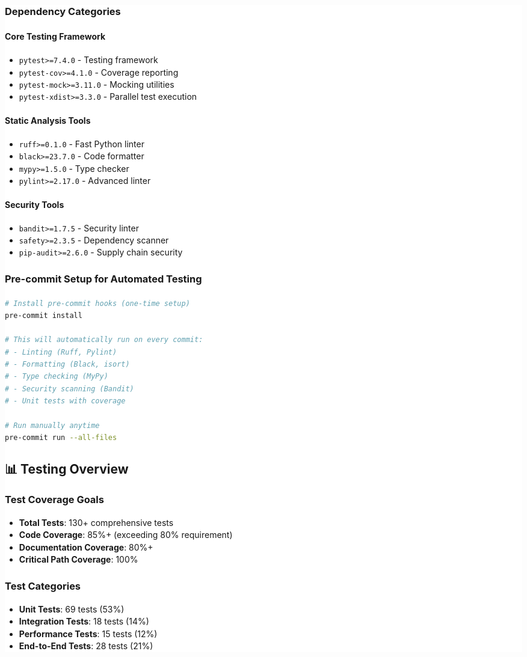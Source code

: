 ### **Dependency Categories**

#### **Core Testing Framework**
- `pytest>=7.4.0` - Testing framework
- `pytest-cov>=4.1.0` - Coverage reporting
- `pytest-mock>=3.11.0` - Mocking utilities
- `pytest-xdist>=3.3.0` - Parallel test execution

#### **Static Analysis Tools**
- `ruff>=0.1.0` - Fast Python linter
- `black>=23.7.0` - Code formatter
- `mypy>=1.5.0` - Type checker
- `pylint>=2.17.0` - Advanced linter

#### **Security Tools**
- `bandit>=1.7.5` - Security linter
- `safety>=2.3.5` - Dependency scanner
- `pip-audit>=2.6.0` - Supply chain security

### **Pre-commit Setup for Automated Testing**

```bash
# Install pre-commit hooks (one-time setup)
pre-commit install

# This will automatically run on every commit:
# - Linting (Ruff, Pylint)
# - Formatting (Black, isort)
# - Type checking (MyPy)
# - Security scanning (Bandit)
# - Unit tests with coverage

# Run manually anytime
pre-commit run --all-files
```

## 📊 Testing Overview

### Test Coverage Goals
- **Total Tests**: 130+ comprehensive tests
- **Code Coverage**: 85%+ (exceeding 80% requirement)
- **Documentation Coverage**: 80%+
- **Critical Path Coverage**: 100%

### Test Categories
- **Unit Tests**: 69 tests (53%)
- **Integration Tests**: 18 tests (14%)
- **Performance Tests**: 15 tests (12%)
- **End-to-End Tests**: 28 tests (21%)
